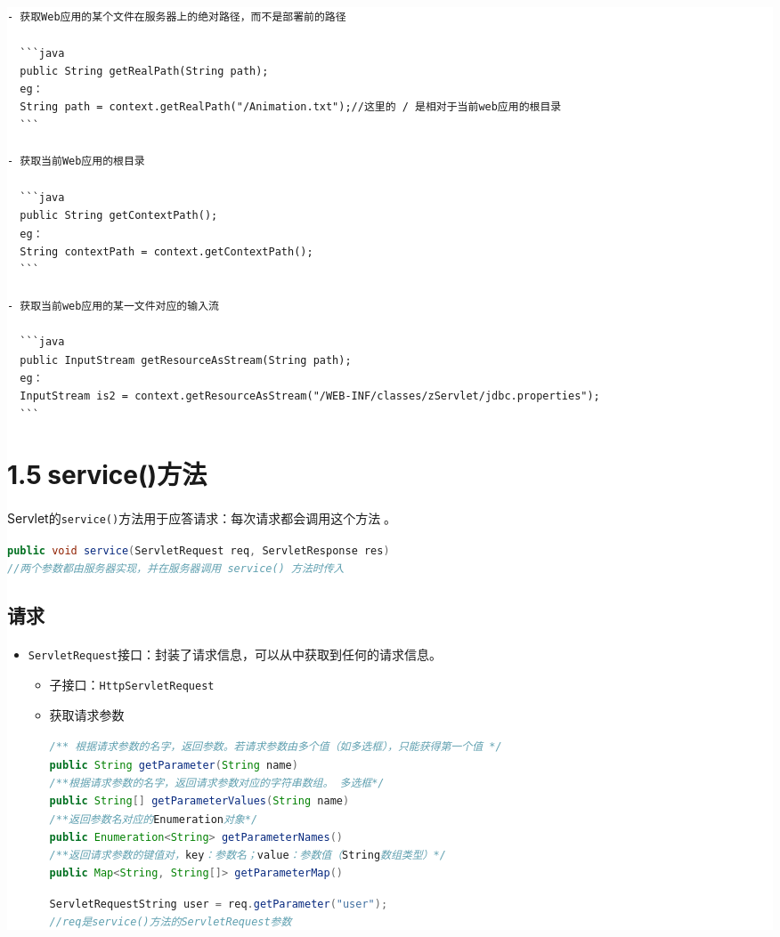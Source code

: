     - 获取Web应用的某个文件在服务器上的绝对路径，而不是部署前的路径

      ```java
      public String getRealPath(String path); 
      eg：
      String path = context.getRealPath("/Animation.txt");//这里的 / 是相对于当前web应用的根目录
      ```

    - 获取当前Web应用的根目录

      ```java
      public String getContextPath();
      eg：
      String contextPath = context.getContextPath();
      ```

    - 获取当前web应用的某一文件对应的输入流 

      ```java
      public InputStream getResourceAsStream(String path);
      eg：
      InputStream is2 = context.getResourceAsStream("/WEB-INF/classes/zServlet/jdbc.properties");
      ```



# 1.5 service()方法

Servlet的`service()`方法用于应答请求：每次请求都会调用这个方法 。

```java
public void service(ServletRequest req, ServletResponse res)
//两个参数都由服务器实现，并在服务器调用 service() 方法时传入
```



## 请求

- `ServletRequest`接口：封装了请求信息，可以从中获取到任何的请求信息。

  - 子接口：`HttpServletRequest`

  - 获取请求参数

    ```java
    /** 根据请求参数的名字，返回参数。若请求参数由多个值（如多选框），只能获得第一个值 */
    public String getParameter(String name)
    /**根据请求参数的名字，返回请求参数对应的字符串数组。 多选框*/
    public String[] getParameterValues(String name)
    /**返回参数名对应的Enumeration对象*/ 
    public Enumeration<String> getParameterNames()
    /**返回请求参数的键值对，key：参数名；value：参数值（String数组类型）*/
    public Map<String, String[]> getParameterMap()
    ```

    ```java
    ServletRequestString user = req.getParameter("user"); 
    //req是service()方法的ServletRequest参数
    